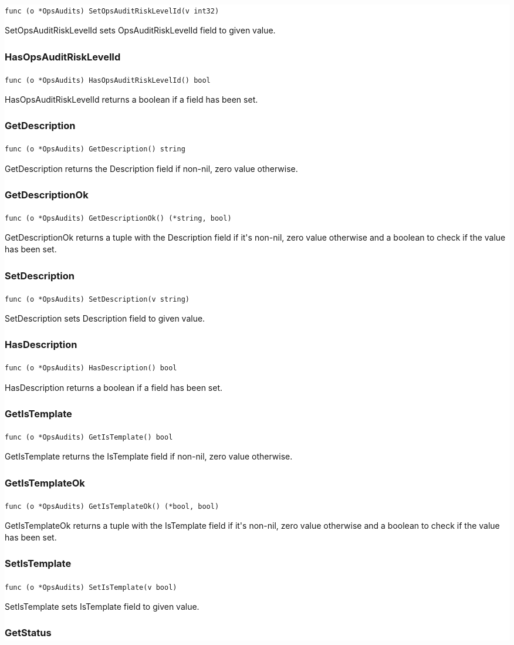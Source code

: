 `func (o *OpsAudits) SetOpsAuditRiskLevelId(v int32)`

SetOpsAuditRiskLevelId sets OpsAuditRiskLevelId field to given value.

### HasOpsAuditRiskLevelId

`func (o *OpsAudits) HasOpsAuditRiskLevelId() bool`

HasOpsAuditRiskLevelId returns a boolean if a field has been set.

### GetDescription

`func (o *OpsAudits) GetDescription() string`

GetDescription returns the Description field if non-nil, zero value otherwise.

### GetDescriptionOk

`func (o *OpsAudits) GetDescriptionOk() (*string, bool)`

GetDescriptionOk returns a tuple with the Description field if it's non-nil, zero value otherwise
and a boolean to check if the value has been set.

### SetDescription

`func (o *OpsAudits) SetDescription(v string)`

SetDescription sets Description field to given value.

### HasDescription

`func (o *OpsAudits) HasDescription() bool`

HasDescription returns a boolean if a field has been set.

### GetIsTemplate

`func (o *OpsAudits) GetIsTemplate() bool`

GetIsTemplate returns the IsTemplate field if non-nil, zero value otherwise.

### GetIsTemplateOk

`func (o *OpsAudits) GetIsTemplateOk() (*bool, bool)`

GetIsTemplateOk returns a tuple with the IsTemplate field if it's non-nil, zero value otherwise
and a boolean to check if the value has been set.

### SetIsTemplate

`func (o *OpsAudits) SetIsTemplate(v bool)`

SetIsTemplate sets IsTemplate field to given value.


### GetStatus
